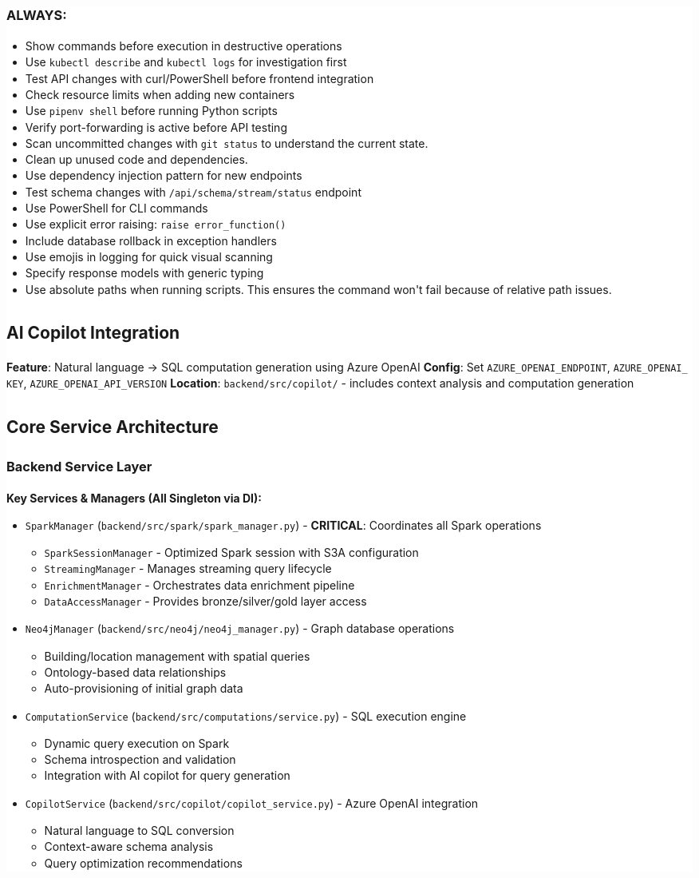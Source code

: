 ### ALWAYS:
- Show commands before execution in destructive operations
- Use `kubectl describe` and `kubectl logs` for investigation first
- Test API changes with curl/PowerShell before frontend integration
- Check resource limits when adding new containers
- Use `pipenv shell` before running Python scripts
- Verify port-forwarding is active before API testing
- Scan uncommitted changes with `git status` to understand the current state.
- Clean up unused code and dependencies.
- Use dependency injection pattern for new endpoints
- Test schema changes with `/api/schema/stream/status` endpoint
- Use PowerShell for CLI commands
- Use explicit error raising: `raise error_function()`
- Include database rollback in exception handlers
- Use emojis in logging for quick visual scanning
- Specify response models with generic typing
- Use absolute paths when running scripts. This ensures the command won't fail because of relative path issues.

## AI Copilot Integration

**Feature**: Natural language → SQL computation generation using Azure OpenAI
**Config**: Set `AZURE_OPENAI_ENDPOINT`, `AZURE_OPENAI_KEY`, `AZURE_OPENAI_API_VERSION`
**Location**: `backend/src/copilot/` - includes context analysis and computation generation

## Core Service Architecture

### Backend Service Layer
**Key Services & Managers (All Singleton via DI):**

- `SparkManager` (`backend/src/spark/spark_manager.py`) - **CRITICAL**: Coordinates all Spark operations
  - `SparkSessionManager` - Optimized Spark session with S3A configuration  
  - `StreamingManager` - Manages streaming query lifecycle
  - `EnrichmentManager` - Orchestrates data enrichment pipeline
  - `DataAccessManager` - Provides bronze/silver/gold layer access

- `Neo4jManager` (`backend/src/neo4j/neo4j_manager.py`) - Graph database operations
  - Building/location management with spatial queries
  - Ontology-based data relationships
  - Auto-provisioning of initial graph data

- `ComputationService` (`backend/src/computations/service.py`) - SQL execution engine
  - Dynamic query execution on Spark
  - Schema introspection and validation
  - Integration with AI copilot for query generation

- `CopilotService` (`backend/src/copilot/copilot_service.py`) - Azure OpenAI integration
  - Natural language to SQL conversion
  - Context-aware schema analysis
  - Query optimization recommendations
